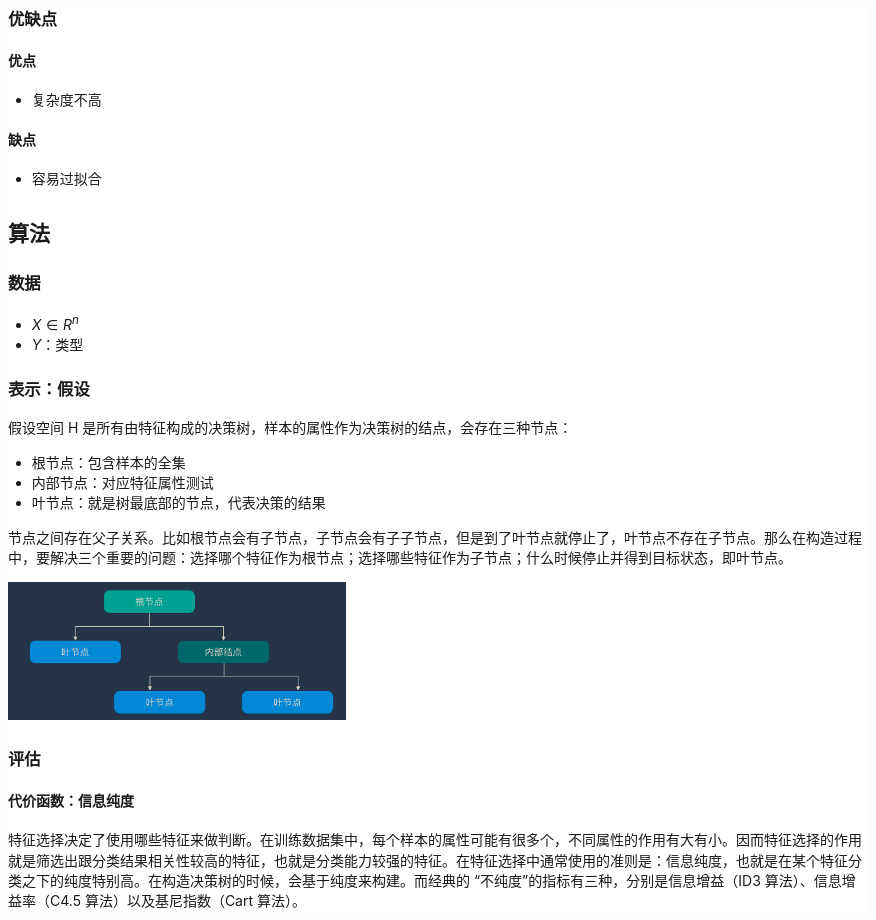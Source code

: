 ### 优缺点

#### 优点

- 复杂度不高

#### 缺点

- 容易过拟合

## 算法

### 数据

- $X\in R^n$
- $Y$：类型

### 表示：假设

假设空间 H 是所有由特征构成的决策树，样本的属性作为决策树的结点，会存在三种节点：

- 根节点：包含样本的全集
- 内部节点：对应特征属性测试
- 叶节点：就是树最底部的节点，代表决策的结果

节点之间存在父子关系。比如根节点会有子节点，子节点会有子子节点，但是到了叶节点就停止了，叶节点不存在子节点。那么在构造过程中，要解决三个重要的问题：选择哪个特征作为根节点；选择哪些特征作为子节点；什么时候停止并得到目标状态，即叶节点。

<img src="figures/image-20200321111531447.png" alt="image-20200321111531447" style="zoom:33%;" />

### 评估

#### 代价函数：信息纯度

特征选择决定了使用哪些特征来做判断。在训练数据集中，每个样本的属性可能有很多个，不同属性的作用有大有小。因而特征选择的作用就是筛选出跟分类结果相关性较高的特征，也就是分类能力较强的特征。在特征选择中通常使用的准则是：信息纯度，也就是在某个特征分类之下的纯度特别高。在构造决策树的时候，会基于纯度来构建。而经典的 “不纯度”的指标有三种，分别是信息增益（ID3 算法）、信息增益率（C4.5 算法）以及基尼指数（Cart 算法）。
